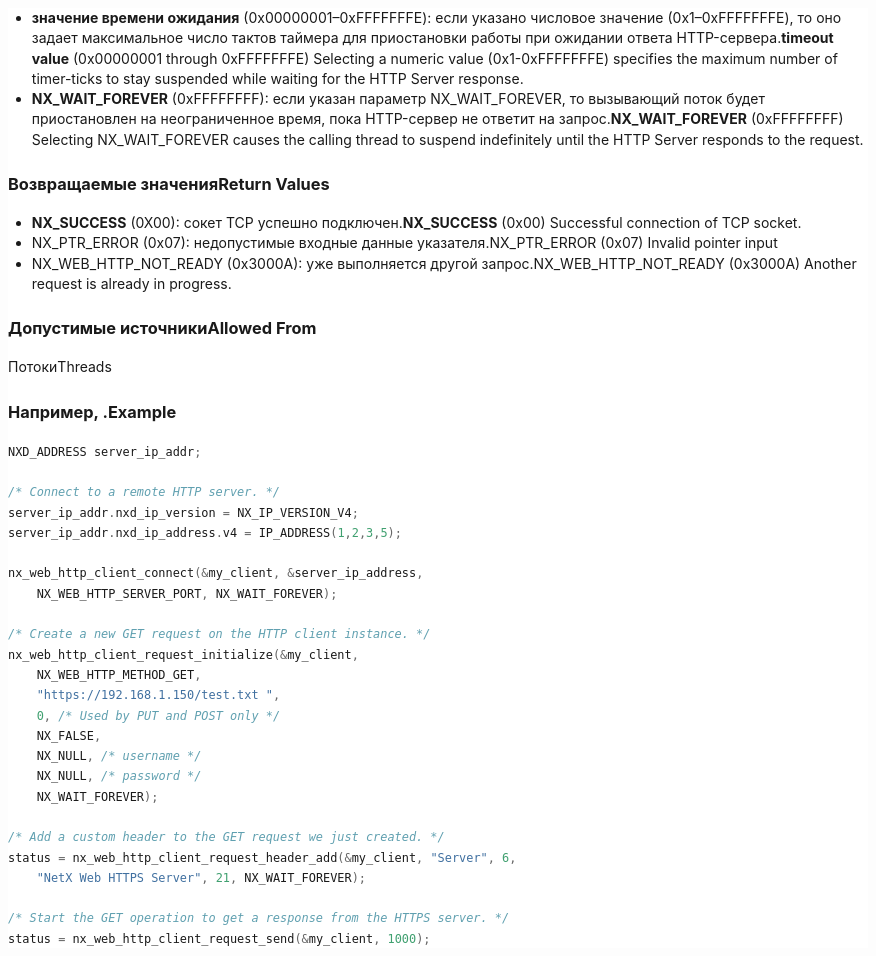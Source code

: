   - <span data-ttu-id="5f31e-125">**значение времени ожидания** (0x00000001–0xFFFFFFFE): если указано числовое значение (0x1–0xFFFFFFFE), то оно задает максимальное число тактов таймера для приостановки работы при ожидании ответа HTTP-сервера.</span><span class="sxs-lookup"><span data-stu-id="5f31e-125">**timeout value** (0x00000001 through 0xFFFFFFFE) Selecting a numeric value (0x1-0xFFFFFFFE) specifies the maximum number of timer-ticks to stay suspended while waiting for the HTTP Server response.</span></span>
  - <span data-ttu-id="5f31e-126">**NX_WAIT_FOREVER** (0xFFFFFFFF): если указан параметр NX_WAIT_FOREVER, то вызывающий поток будет приостановлен на неограниченное время, пока HTTP-сервер не ответит на запрос.</span><span class="sxs-lookup"><span data-stu-id="5f31e-126">**NX_WAIT_FOREVER** (0xFFFFFFFF) Selecting NX_WAIT_FOREVER causes the calling thread to suspend indefinitely until the HTTP Server responds to the request.</span></span>

### <a name="return-values"></a><span data-ttu-id="5f31e-127">Возвращаемые значения</span><span class="sxs-lookup"><span data-stu-id="5f31e-127">Return Values</span></span>

- <span data-ttu-id="5f31e-128">**NX_SUCCESS** (0X00): сокет TCP успешно подключен.</span><span class="sxs-lookup"><span data-stu-id="5f31e-128">**NX_SUCCESS** (0x00) Successful connection of TCP socket.</span></span>
- <span data-ttu-id="5f31e-129">NX_PTR_ERROR (0x07): недопустимые входные данные указателя.</span><span class="sxs-lookup"><span data-stu-id="5f31e-129">NX_PTR_ERROR (0x07) Invalid pointer input</span></span>
- <span data-ttu-id="5f31e-130">NX_WEB_HTTP_NOT_READY (0x3000A): уже выполняется другой запрос.</span><span class="sxs-lookup"><span data-stu-id="5f31e-130">NX_WEB_HTTP_NOT_READY (0x3000A) Another request is already in progress.</span></span>

### <a name="allowed-from"></a><span data-ttu-id="5f31e-131">Допустимые источники</span><span class="sxs-lookup"><span data-stu-id="5f31e-131">Allowed From</span></span>

<span data-ttu-id="5f31e-132">Потоки</span><span class="sxs-lookup"><span data-stu-id="5f31e-132">Threads</span></span>

### <a name="example"></a><span data-ttu-id="5f31e-133">Например, .</span><span class="sxs-lookup"><span data-stu-id="5f31e-133">Example</span></span>

```C
NXD_ADDRESS server_ip_addr;

/* Connect to a remote HTTP server. */
server_ip_addr.nxd_ip_version = NX_IP_VERSION_V4;
server_ip_addr.nxd_ip_address.v4 = IP_ADDRESS(1,2,3,5);

nx_web_http_client_connect(&my_client, &server_ip_address,
    NX_WEB_HTTP_SERVER_PORT, NX_WAIT_FOREVER);

/* Create a new GET request on the HTTP client instance. */
nx_web_http_client_request_initialize(&my_client,
    NX_WEB_HTTP_METHOD_GET,
    "https://192.168.1.150/test.txt ",
    0, /* Used by PUT and POST only */
    NX_FALSE,
    NX_NULL, /* username */
    NX_NULL, /* password */
    NX_WAIT_FOREVER);

/* Add a custom header to the GET request we just created. */
status = nx_web_http_client_request_header_add(&my_client, "Server", 6,
    "NetX Web HTTPS Server", 21, NX_WAIT_FOREVER);

/* Start the GET operation to get a response from the HTTPS server. */
status = nx_web_http_client_request_send(&my_client, 1000);

```